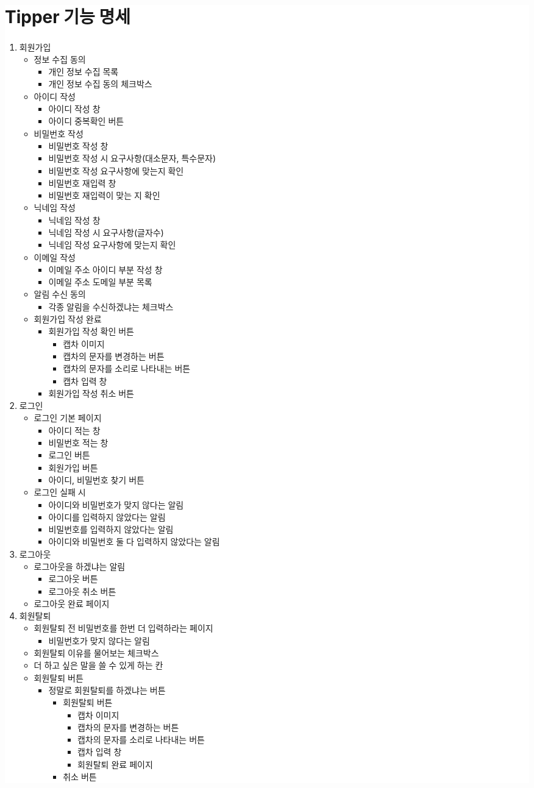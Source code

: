 # Tipper 기능 명세

1. 회원가입
	* 정보 수집 동의
		* 개인 정보 수집 목록
		* 개인 정보 수집 동의 체크박스
	* 아이디 작성
		* 아이디 작성 창 
		* 아이디 중복확인 버튼
	* 비밀번호 작성
		* 비밀번호 작성 창
		* 비밀번호 작성 시 요구사항(대소문자, 특수문자)
		* 비밀번호 작성 요구사항에 맞는지 확인
		* 비밀번호 재입력 창
		* 비밀번호 재입력이 맞는 지 확인
	* 닉네임 작성
		* 닉네임 작성 창
		* 닉네임 작성 시 요구사항(글자수)
		* 닉네임 작성 요구사항에 맞는지 확인
	* 이메일 작성
		* 이메일 주소 아이디 부분 작성 창
		* 이메일 주소 도메일 부분 목록
	* 알림 수신 동의
		* 각종 알림을 수신하겠냐는 체크박스
	* 회원가입 작성 완료
		* 회원가입 작성 확인 버튼 
			* 캡차 이미지 
			* 캡차의 문자를 변경하는 버튼
			* 캡차의 문자를 소리로 나타내는 버튼
			* 캡차 입력 창
		* 회원가입 작성 취소 버튼
2. 로그인
	* 로그인 기본 페이지
		* 아이디 적는 창
		* 비밀번호 적는 창
		* 로그인 버튼
		* 회원가입 버튼 
		* 아이디, 비밀번호 찾기 버튼
	* 로그인 실패 시
		* 아이디와 비밀번호가 맞지 않다는 알림
		* 아이디를 입력하지 않았다는 알림
		* 비밀번호를 입력하지 않았다는 알림
		* 아이디와 비밀번호 둘 다 입력하지 않았다는 알림
3. 로그아웃
	* 로그아웃을 하겠냐는 알림
		* 로그아웃 버튼
		* 로그아웃 취소 버튼
	* 로그아웃 완료 페이지
4. 회원탈퇴
	* 회원탈퇴 전 비밀번호를 한번 더 입력하라는 페이지
		* 비밀번호가 맞지 않다는 알림
	* 회원탈퇴 이유를 물어보는 체크박스
	* 더 하고 싶은 말을 쓸 수 있게 하는 칸
	* 회원탈퇴 버튼 
		* 정말로 회원탈퇴를 하겠냐는 버튼 
			* 회원탈퇴 버튼
				* 캡차 이미지 
				* 캡차의 문자를 변경하는 버튼
				* 캡차의 문자를 소리로 나타내는 버튼
				* 캡차 입력 창
				* 회원탈퇴 완료 페이지
			* 취소 버튼
